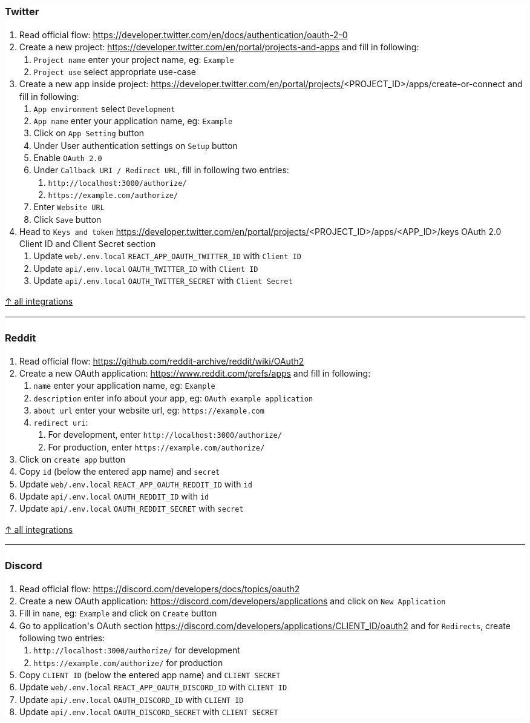 
### Twitter

1. Read official flow: https://developer.twitter.com/en/docs/authentication/oauth-2-0
2. Create a new project: https://developer.twitter.com/en/portal/projects-and-apps and fill in following:
   1. `Project name` enter your project name, eg: `Example`
   2. `Project use` select appropriate use-case
3. Create a new app inside project: https://developer.twitter.com/en/portal/projects/<PROJECT_ID>/apps/create-or-connect and fill in following:
   1. `App environment` select `Development`
   2. `App name` enter your application name, eg: `Example`
   3. Click on `App Setting` button
   4. Under User authentication settings on `Setup` button
   5. Enable `OAuth 2.0`
   6. Under `Callback URI / Redirect URL`, fill in following two entries:
      1. `http://localhost:3000/authorize/`
      2. `https://example.com/authorize/`
   7. Enter `Website URL`
   8. Click `Save` button
4. Head to `Keys and token` https://developer.twitter.com/en/portal/projects/<PROJECT_ID>/apps/<APP_ID>/keys OAuth 2.0 Client ID and Client Secret section
   1. Update `web/.env.local` `REACT_APP_OAUTH_TWITTER_ID` with `Client ID`
   2. Update `api/.env.local` `OAUTH_TWITTER_ID` with `Client ID`
   3. Update `api/.env.local` `OAUTH_TWITTER_SECRET` with `Client Secret`

[↑ all integrations](#integrations)

---

### Reddit

1. Read official flow: https://github.com/reddit-archive/reddit/wiki/OAuth2
2. Create a new OAuth application: https://www.reddit.com/prefs/apps and fill in following:
   1. `name` enter your application name, eg: `Example`
   2. `description` enter info about your app, eg: `OAuth example application`
   3. `about url` enter your website url, eg: `https://example.com`
   4. `redirect uri`:
      1. For development, enter `http://localhost:3000/authorize/`
      2. For production, enter `https://example.com/authorize/`
3. Click on `create app` button
4. Copy `id` (below the entered app name) and `secret`
5. Update `web/.env.local` `REACT_APP_OAUTH_REDDIT_ID` with `id`
6. Update `api/.env.local` `OAUTH_REDDIT_ID` with `id`
7. Update `api/.env.local` `OAUTH_REDDIT_SECRET` with `secret`

[↑ all integrations](#integrations)

---

### Discord

1. Read official flow: https://discord.com/developers/docs/topics/oauth2
2. Create a new OAuth application: https://discord.com/developers/applications and click on `New Application`
3. Fill in `name`, eg: `Example` and click on `Create` button
4. Go to application's OAuth section https://discord.com/developers/applications/CLIENT_ID/oauth2 and for `Redirects`, create following two entries:
   1. `http://localhost:3000/authorize/` for development
   2. `https://example.com/authorize/` for production
5. Copy `CLIENT ID` (below the entered app name) and `CLIENT SECRET`
6. Update `web/.env.local` `REACT_APP_OAUTH_DISCORD_ID` with `CLIENT ID`
7. Update `api/.env.local` `OAUTH_DISCORD_ID` with `CLIENT ID`
8. Update `api/.env.local` `OAUTH_DISCORD_SECRET` with `CLIENT SECRET`
